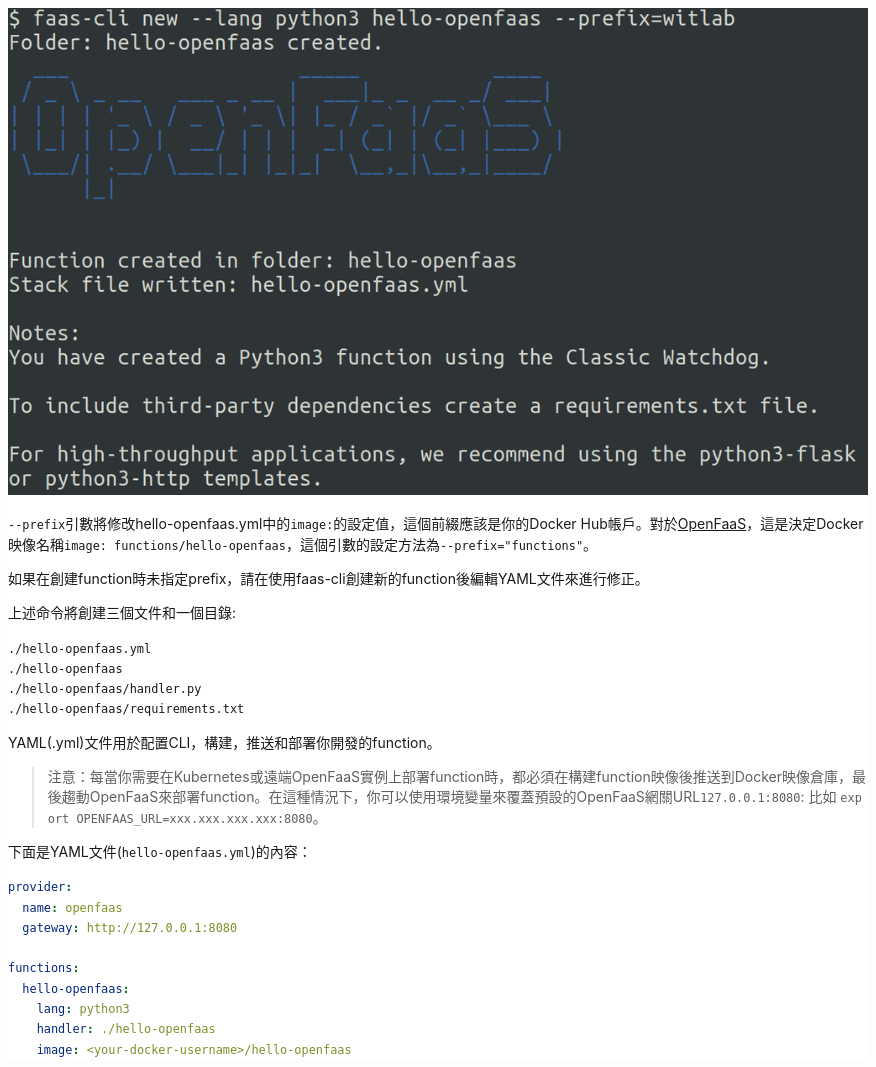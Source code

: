 ![](docs/lab3/hello-openfaas-python.png)

`--prefix`引數將修改hello-openfaas.yml中的`image:`的設定值，這個前綴應該是你的Docker Hub帳戶。對於[OpenFaaS](https://hub.docker.com/r/functions)，這是決定Docker映像名稱`image: functions/hello-openfaas`，這個引數的設定方法為`--prefix="functions"`。

如果在創建function時未指定prefix，請在使用faas-cli創建新的function後編輯YAML文件來進行修正。

上述命令將創建三個文件和一個目錄:

```sh
./hello-openfaas.yml
./hello-openfaas
./hello-openfaas/handler.py
./hello-openfaas/requirements.txt
```

YAML(.yml)文件用於配置CLI，構建，推送和部署你開發的function。

> 注意：每當你需要在Kubernetes或遠端OpenFaaS實例上部署function時，都必須在構建function映像後推送到Docker映像倉庫，最後趨動OpenFaaS來部署function。在這種情況下，你可以使用環境變量來覆蓋預設的OpenFaaS網關URL`127.0.0.1:8080`: 比如 `export OPENFAAS_URL=xxx.xxx.xxx.xxx:8080`。

下面是YAML文件(`hello-openfaas.yml`)的內容：

```yaml
provider:
  name: openfaas
  gateway: http://127.0.0.1:8080

functions:
  hello-openfaas:
    lang: python3
    handler: ./hello-openfaas
    image: <your-docker-username>/hello-openfaas
```
